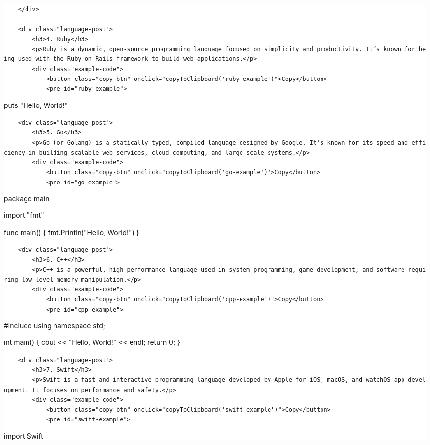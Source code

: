         </div>

        <div class="language-post">
            <h3>4. Ruby</h3>
            <p>Ruby is a dynamic, open-source programming language focused on simplicity and productivity. It’s known for being used with the Ruby on Rails framework to build web applications.</p>
            <div class="example-code">
                <button class="copy-btn" onclick="copyToClipboard('ruby-example')">Copy</button>
                <pre id="ruby-example">
puts "Hello, World!"
                </pre>
            </div>
        </div>

        <div class="language-post">
            <h3>5. Go</h3>
            <p>Go (or Golang) is a statically typed, compiled language designed by Google. It's known for its speed and efficiency in building scalable web services, cloud computing, and large-scale systems.</p>
            <div class="example-code">
                <button class="copy-btn" onclick="copyToClipboard('go-example')">Copy</button>
                <pre id="go-example">
package main

import "fmt"

func main() {
    fmt.Println("Hello, World!")
}
                </pre>
            </div>
        </div>

        <div class="language-post">
            <h3>6. C++</h3>
            <p>C++ is a powerful, high-performance language used in system programming, game development, and software requiring low-level memory manipulation.</p>
            <div class="example-code">
                <button class="copy-btn" onclick="copyToClipboard('cpp-example')">Copy</button>
                <pre id="cpp-example">
#include <iostream>
using namespace std;

int main() {
    cout << "Hello, World!" << endl;
    return 0;
}
                </pre>
            </div>
        </div>

        <div class="language-post">
            <h3>7. Swift</h3>
            <p>Swift is a fast and interactive programming language developed by Apple for iOS, macOS, and watchOS app development. It focuses on performance and safety.</p>
            <div class="example-code">
                <button class="copy-btn" onclick="copyToClipboard('swift-example')">Copy</button>
                <pre id="swift-example">
import Swift
